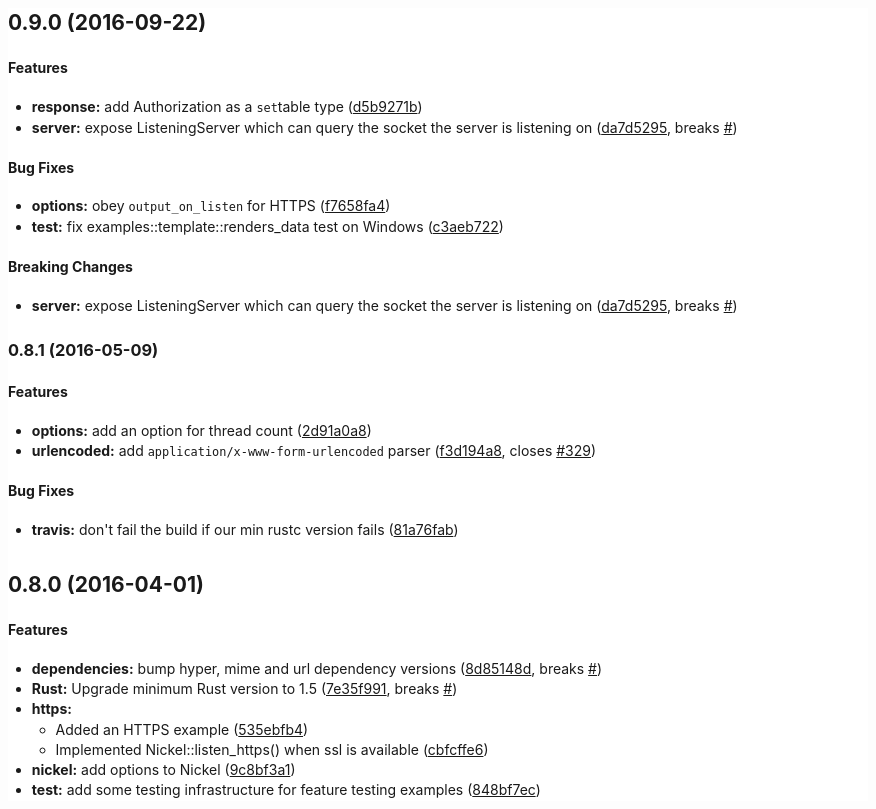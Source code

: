 <a name="0.9.0"></a>
## 0.9.0 (2016-09-22)


#### Features

* **response:**  add Authorization<Bearer> as a `set`table type ([d5b9271b](https://github.com/nickel-org/nickel.rs/commit/d5b9271b18d22e858c9dc858ef52deef95d7f11a))
* **server:**  expose ListeningServer which can query the socket the server is listening on ([da7d5295](https://github.com/nickel-org/nickel.rs/commit/da7d52951c295e6f064c359e06c5a2e99d12c1f2), breaks [#](https://github.com/nickel-org/nickel.rs/issues/))

#### Bug Fixes

* **options:**  obey `output_on_listen` for HTTPS ([f7658fa4](https://github.com/nickel-org/nickel.rs/commit/f7658fa442a613c7924c953ca913a31055ca474c))
* **test:**  fix examples::template::renders_data test on Windows ([c3aeb722](https://github.com/nickel-org/nickel.rs/commit/c3aeb72245846e7bb65678615f96e5cfdd5d2532))

#### Breaking Changes

* **server:**  expose ListeningServer which can query the socket the server is listening on ([da7d5295](https://github.com/nickel-org/nickel.rs/commit/da7d52951c295e6f064c359e06c5a2e99d12c1f2), breaks [#](https://github.com/nickel-org/nickel.rs/issues/))



<a name="0.8.1"></a>
### 0.8.1 (2016-05-09)


#### Features

* **options:**  add an option for thread count ([2d91a0a8](https://github.com/nickel-org/nickel.rs/commit/2d91a0a85de9ef9e47c630948e173c69460b0e9c))
* **urlencoded:**  add `application/x-www-form-urlencoded` parser ([f3d194a8](https://github.com/nickel-org/nickel.rs/commit/f3d194a8e43a1eb5f5ae660bcf2f7e2c3c6bcb39), closes [#329](https://github.com/nickel-org/nickel.rs/issues/329))

#### Bug Fixes

* **travis:**  don't fail the build if our min rustc version fails ([81a76fab](https://github.com/nickel-org/nickel.rs/commit/81a76fabadadcb25324b3f87f459ab52e37f9034))



<a name="0.8.0"></a>
## 0.8.0 (2016-04-01)


#### Features

* **dependencies:**  bump hyper, mime and url dependency versions ([8d85148d](https://github.com/nickel-org/nickel.rs/commit/8d85148d03a8a0ecf23216b5b56dcec9d99c7767), breaks [#](https://github.com/nickel-org/nickel.rs/issues/))
* **Rust:**  Upgrade minimum Rust version to 1.5 ([7e35f991](https://github.com/nickel-org/nickel.rs/commit/7e35f991ba0fc1ce870a3b861a3f19dcd793d152), breaks [#](https://github.com/nickel-org/nickel.rs/issues/))
* **https:**
  *  Added an HTTPS example ([535ebfb4](https://github.com/nickel-org/nickel.rs/commit/535ebfb4a9c2d8596372488b41d6d0462fea8882))
  *  Implemented Nickel::listen_https() when ssl is available ([cbfcffe6](https://github.com/nickel-org/nickel.rs/commit/cbfcffe6d26d5c0f795f910e3615848ba43b6229))
* **nickel:**  add options to Nickel ([9c8bf3a1](https://github.com/nickel-org/nickel.rs/commit/9c8bf3a193ee47359168834e422fb1b3b5d99ebe))
* **test:** add some testing infrastructure for feature testing examples ([848bf7ec](https://github.com/nickel-org/nickel.rs/pull/299/commits/848bf7ecba3f5db330549e37124b2e2e08036181))
